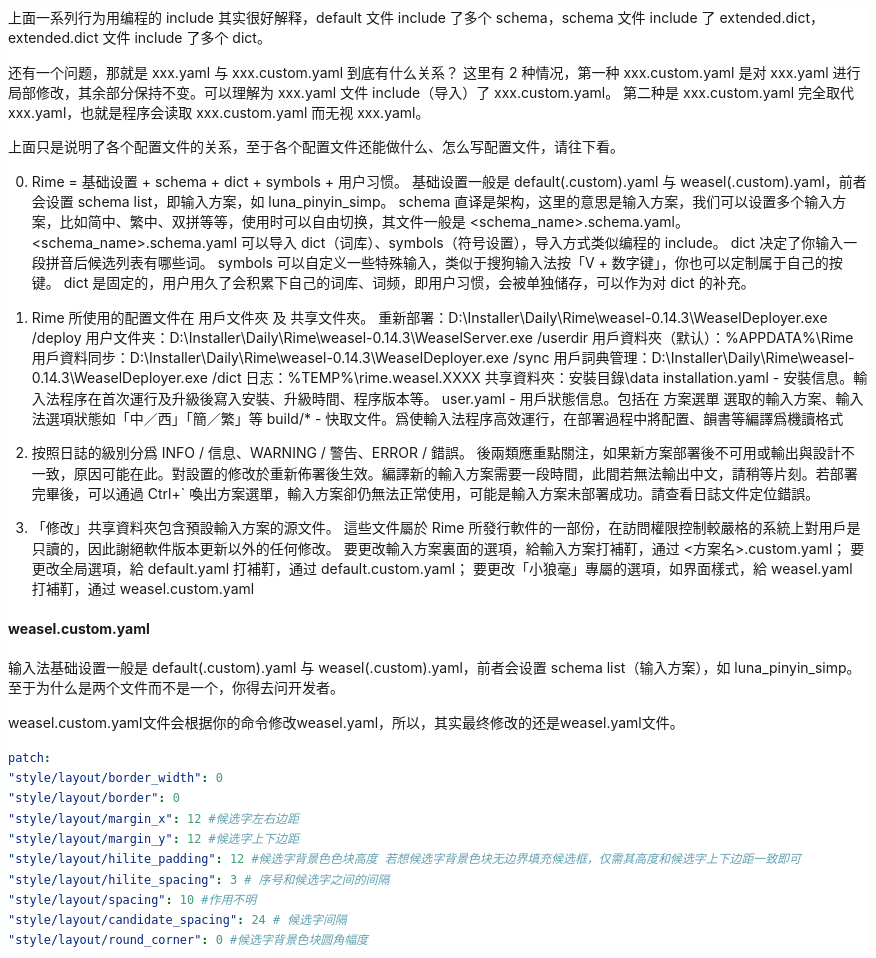 上面一系列行为用编程的 include 其实很好解释，default 文件 include 了多个 schema，schema 文件 include 了 extended.dict，extended.dict 文件 include 了多个 dict。

还有一个问题，那就是 xxx.yaml 与 xxx.custom.yaml 到底有什么关系？
这里有 2 种情况，第一种 xxx.custom.yaml 是对 xxx.yaml 进行局部修改，其余部分保持不变。可以理解为 xxx.yaml 文件 include（导入）了 xxx.custom.yaml。
第二种是 xxx.custom.yaml 完全取代 xxx.yaml，也就是程序会读取 xxx.custom.yaml 而无视 xxx.yaml。

上面只是说明了各个配置文件的关系，至于各个配置文件还能做什么、怎么写配置文件，请往下看。

0. Rime = 基础设置 + schema + dict + symbols + 用户习惯。
基础设置一般是 default(.custom).yaml 与 weasel(.custom).yaml，前者会设置 schema list，即输入方案，如 luna_pinyin_simp。
schema 直译是架构，这里的意思是输入方案，我们可以设置多个输入方案，比如简中、繁中、双拼等等，使用时可以自由切换，其文件一般是 <schema_name>.schema.yaml。<schema_name>.schema.yaml 可以导入 dict（词库）、symbols（符号设置），导入方式类似编程的 include。
dict 决定了你输入一段拼音后候选列表有哪些词。
symbols 可以自定义一些特殊输入，类似于搜狗输入法按「V + 数字键」，你也可以定制属于自己的按键。
dict 是固定的，用户用久了会积累下自己的词库、词频，即用户习惯，会被单独储存，可以作为对 dict 的补充。

1. Rime 所使用的配置文件在 用戶文件夾 及 共享文件夾。
重新部署：D:\Installer\Daily\Rime\weasel-0.14.3\WeaselDeployer.exe /deploy
用户文件夹：D:\Installer\Daily\Rime\weasel-0.14.3\WeaselServer.exe /userdir
用戶資料夾（默认）：%APPDATA%\Rime
用戶資料同步：D:\Installer\Daily\Rime\weasel-0.14.3\WeaselDeployer.exe /sync
用戶詞典管理：D:\Installer\Daily\Rime\weasel-0.14.3\WeaselDeployer.exe /dict
日志：%TEMP%\rime.weasel.XXXX
共享資料夾：安裝目錄\data
installation.yaml - 安裝信息。輸入法程序在首次運行及升級後寫入安裝、升級時間、程序版本等。
user.yaml - 用戶狀態信息。包括在 方案選單 選取的輸入方案、輸入法選項狀態如「中／西」「簡／繁」等
build/* - 快取文件。爲使輸入法程序高效運行，在部署過程中將配置、韻書等編譯爲機讀格式


2. 按照日誌的級別分爲 INFO / 信息、WARNING / 警告、ERROR / 錯誤。 後兩類應重點關注，如果新方案部署後不可用或輸出與設計不一致，原因可能在此。對設置的修改於重新佈署後生效。編譯新的輸入方案需要一段時間，此間若無法輸出中文，請稍等片刻。若部署完畢後，可以通過 Ctrl+` 喚出方案選單，輸入方案卻仍無法正常使用，可能是輸入方案未部署成功。請查看日誌文件定位錯誤。

3. 「修改」共享資料夾包含預設輸入方案的源文件。 這些文件屬於 Rime 所發行軟件的一部份，在訪問權限控制較嚴格的系統上對用戶是只讀的，因此謝絕軟件版本更新以外的任何修改。
要更改輸入方案裏面的選項，給輸入方案打補靪，通过 <方案名>.custom.yaml；
要更改全局選項，給 default.yaml 打補靪，通过 default.custom.yaml；
要更改「小狼毫」專屬的選項，如界面樣式，給 weasel.yaml 打補靪，通过 weasel.custom.yaml



#### weasel.custom.yaml

输入法基础设置一般是 default(.custom).yaml 与 weasel(.custom).yaml，前者会设置 schema list（输入方案），如 luna_pinyin_simp。至于为什么是两个文件而不是一个，你得去问开发者。

weasel.custom.yaml文件会根据你的命令修改weasel.yaml，所以，其实最终修改的还是weasel.yaml文件。

```yaml
patch:
"style/layout/border_width": 0
"style/layout/border": 0
"style/layout/margin_x": 12 #候选字左右边距
"style/layout/margin_y": 12 #候选字上下边距
"style/layout/hilite_padding": 12 #候选字背景色色块高度 若想候选字背景色块无边界填充候选框，仅需其高度和候选字上下边距一致即可
"style/layout/hilite_spacing": 3 # 序号和候选字之间的间隔
"style/layout/spacing": 10 #作用不明
"style/layout/candidate_spacing": 24 # 候选字间隔
"style/layout/round_corner": 0 #候选字背景色块圆角幅度
```
